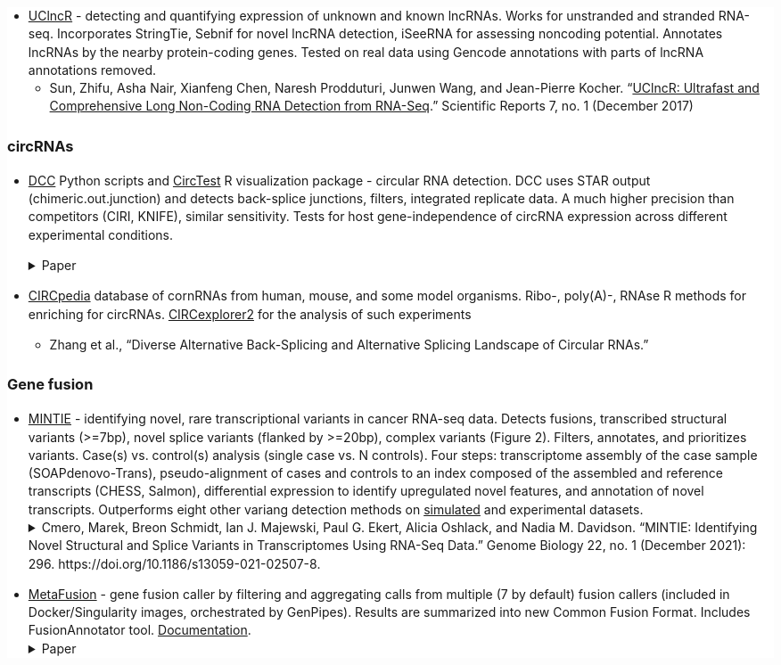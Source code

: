 - [UClncR](http://bioinformaticstools.mayo.edu/research/uclncr-pipeline/) - detecting and quantifying expression of unknown and known lncRNAs. Works for unstranded and stranded RNA-seq. Incorporates StringTie, Sebnif for novel lncRNA detection, iSeeRNA for assessing noncoding potential. Annotates lncRNAs by the nearby protein-coding genes. Tested on real data using Gencode annotations with parts of lncRNA annotations removed. 
    - Sun, Zhifu, Asha Nair, Xianfeng Chen, Naresh Prodduturi, Junwen Wang, and Jean-Pierre Kocher. “[UClncR: Ultrafast and Comprehensive Long Non-Coding RNA Detection from RNA-Seq](https://doi.org/10.1038/s41598-017-14595-3).” Scientific Reports 7, no. 1 (December 2017)


### circRNAs

- [DCC](https://github.com/dieterich-lab/DCC) Python scripts and [CircTest](https://github.com/dieterich-lab/CircTest) R visualization package - circular RNA detection. DCC uses STAR output (chimeric.out.junction) and detects back-splice junctions, filters, integrated replicate data. A much higher precision than competitors (CIRI, KNIFE), similar sensitivity. Tests for host gene-independence of circRNA expression across different experimental conditions. <details><summary>Paper</summary></details>

- [CIRCpedia](http://www.picb.ac.cn/rnomics/circpedia/) database of cornRNAs from human, mouse, and some model organisms. Ribo-, poly(A)-, RNAse R methods for enriching for circRNAs. [CIRCexplorer2](https://circexplorer2.readthedocs.io/en/latest/) for the analysis of such experiments
    - Zhang et al., “Diverse Alternative Back-Splicing and Alternative Splicing Landscape of Circular RNAs.”

### Gene fusion

- [MINTIE](https://github.com/Oshlack/MINTIE) - identifying novel, rare transcriptional variants in cancer RNA-seq data. Detects fusions, transcribed structural variants (>=7bp), novel splice variants (flanked by >=20bp), complex variants (Figure 2). Filters, annotates, and prioritizes variants. Case(s) vs. control(s) analysis (single case vs. N controls). Four steps: transcriptome assembly of the case sample (SOAPdenovo-Trans), pseudo-alignment of cases and controls to an index composed of the assembled and reference transcripts (CHESS, Salmon), differential expression to identify upregulated novel features, and annotation of novel transcripts. Outperforms eight other variang detection methods on [simulated](https://github.com/Oshlack/MINTIE/tree/master/simu/run_simu.py) and experimental datasets. <details>
    <summary>
    Cmero, Marek, Breon Schmidt, Ian J. Majewski, Paul G. Ekert, Alicia Oshlack, and Nadia M. Davidson. “MINTIE: Identifying Novel Structural and Splice Variants in Transcriptomes Using RNA-Seq Data.” Genome Biology 22, no. 1 (December 2021): 296. https://doi.org/10.1186/s13059-021-02507-8.
</summary>

- [MetaFusion](https://github.com/ccmbioinfo/MetaFusion) - gene fusion caller by filtering and aggregating calls from multiple (7 by default) fusion callers (included in Docker/Singularity images, orchestrated by GenPipes). Results are summarized into new Common Fusion Format. Includes FusionAnnotator tool. [Documentation](https://github.com/ccmbioinfo/MetaFusion/wiki). <details>
    <summary>Paper</summary>
    Apostolides, Michael, Yue Jiang, Mia Husić, Robert Siddaway, Cynthia Hawkins, Andrei L Turinsky, Michael Brudno, and Arun K Ramani. “MetaFusion: A High-Confidence Metacaller for Filtering and Prioritizing RNA-Seq Gene Fusion Candidates.” Edited by Janet Kelso. Bioinformatics 37, no. 19 (October 11, 2021): 3144–51. https://doi.org/10.1093/bioinformatics/btab249.
</details>
